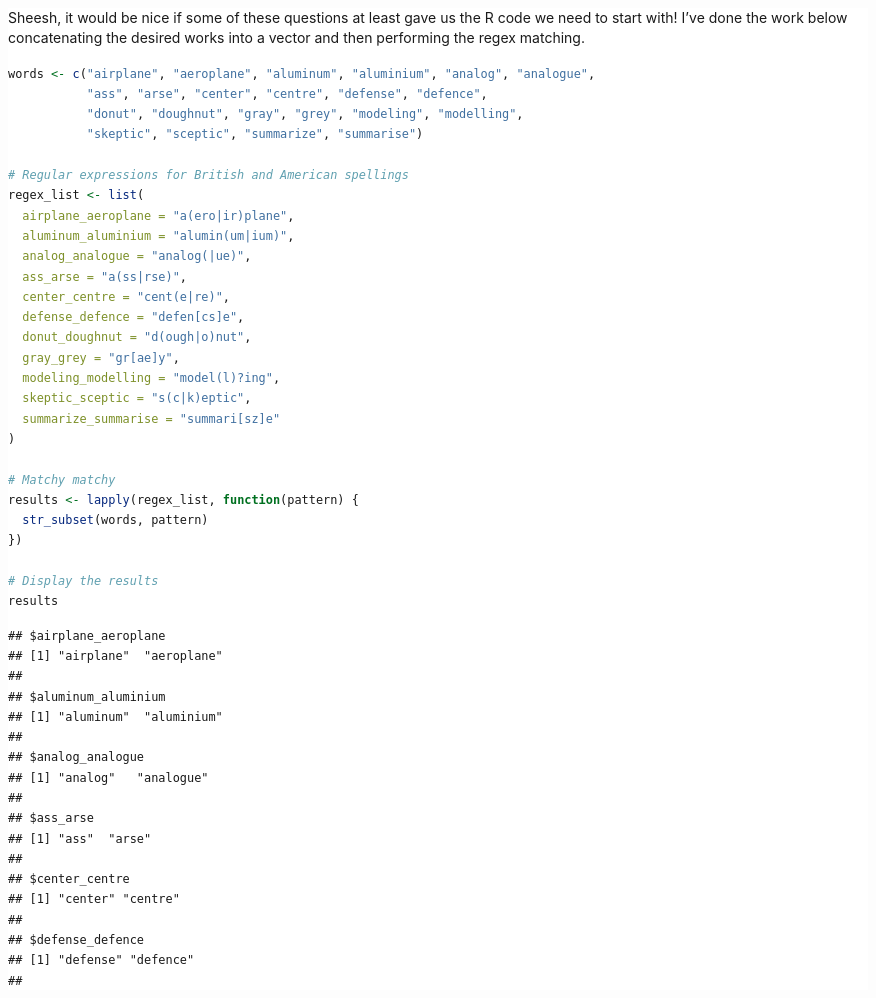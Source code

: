 Sheesh, it would be nice if some of these questions at least gave us the R code we need to start with! I’ve done the work below concatenating the desired works into a vector and then performing the regex matching.

``` r
words <- c("airplane", "aeroplane", "aluminum", "aluminium", "analog", "analogue", 
           "ass", "arse", "center", "centre", "defense", "defence", 
           "donut", "doughnut", "gray", "grey", "modeling", "modelling", 
           "skeptic", "sceptic", "summarize", "summarise")

# Regular expressions for British and American spellings
regex_list <- list(
  airplane_aeroplane = "a(ero|ir)plane",
  aluminum_aluminium = "alumin(um|ium)",
  analog_analogue = "analog(|ue)",
  ass_arse = "a(ss|rse)",
  center_centre = "cent(e|re)",
  defense_defence = "defen[cs]e",
  donut_doughnut = "d(ough|o)nut",
  gray_grey = "gr[ae]y",
  modeling_modelling = "model(l)?ing",
  skeptic_sceptic = "s(c|k)eptic",
  summarize_summarise = "summari[sz]e"
)

# Matchy matchy
results <- lapply(regex_list, function(pattern) {
  str_subset(words, pattern)
})

# Display the results
results
```

    ## $airplane_aeroplane
    ## [1] "airplane"  "aeroplane"
    ## 
    ## $aluminum_aluminium
    ## [1] "aluminum"  "aluminium"
    ## 
    ## $analog_analogue
    ## [1] "analog"   "analogue"
    ## 
    ## $ass_arse
    ## [1] "ass"  "arse"
    ## 
    ## $center_centre
    ## [1] "center" "centre"
    ## 
    ## $defense_defence
    ## [1] "defense" "defence"
    ## 